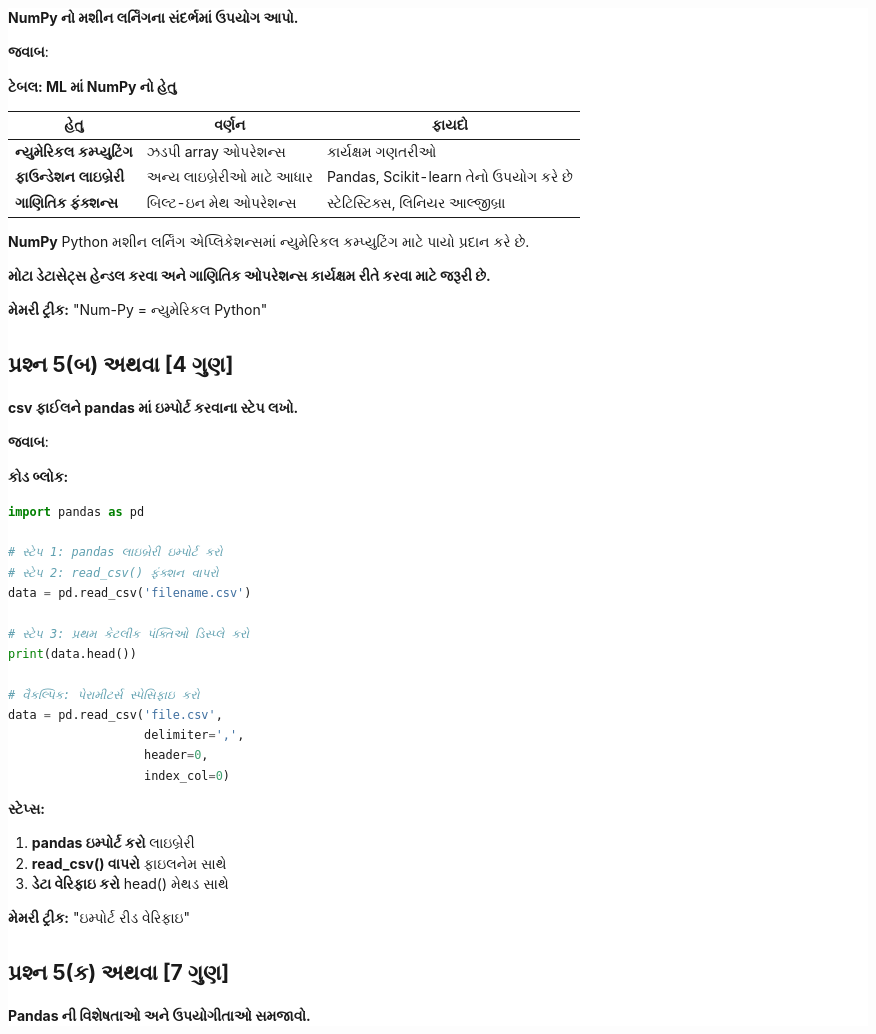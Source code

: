 **NumPy નો મશીન લર્નિંગના સંદર્ભમાં ઉપયોગ આપો.**

**જવાબ**:

**ટેબલ: ML માં NumPy નો હેતુ**

| હેતુ | વર્ણન | ફાયદો |
|---------|-------------|---------|
| **ન્યુમેરિકલ કમ્પ્યુટિંગ** | ઝડપી array ઓપરેશન્સ | કાર્યક્ષમ ગણતરીઓ |
| **ફાઉન્ડેશન લાઇબ્રેરી** | અન્ય લાઇબ્રેરીઓ માટે આધાર | Pandas, Scikit-learn તેનો ઉપયોગ કરે છે |
| **ગાણિતિક ફંક્શન્સ** | બિલ્ટ-ઇન મેથ ઓપરેશન્સ | સ્ટેટિસ્ટિક્સ, લિનિયર આલ્જીબ્રા |

**NumPy** Python મશીન લર્નિંગ એપ્લિકેશન્સમાં ન્યુમેરિકલ કમ્પ્યુટિંગ માટે પાયો પ્રદાન કરે છે.

**મોટા ડેટાસેટ્સ હેન્ડલ કરવા અને ગાણિતિક ઓપરેશન્સ કાર્યક્ષમ રીતે કરવા માટે જરૂરી છે.**

**મેમરી ટ્રીક:** "Num-Py = ન્યુમેરિકલ Python"

## પ્રશ્ન 5(બ) અથવા [4 ગુણ]

**csv ફાઈલને pandas માં ઇમ્પોર્ટ કરવાના સ્ટેપ લખો.**

**જવાબ**:

**કોડ બ્લોક:**

```python
import pandas as pd

# સ્ટેપ 1: pandas લાઇબ્રેરી ઇમ્પોર્ટ કરો
# સ્ટેપ 2: read_csv() ફંક્શન વાપરો
data = pd.read_csv('filename.csv')

# સ્ટેપ 3: પ્રથમ કેટલીક પંક્તિઓ ડિસ્પ્લે કરો
print(data.head())

# વૈકલ્પિક: પેરામીટર્સ સ્પેસિફાઇ કરો
data = pd.read_csv('file.csv', 
                   delimiter=',',
                   header=0,
                   index_col=0)
```

**સ્ટેપ્સ:**

1. **pandas ઇમ્પોર્ટ કરો** લાઇબ્રેરી
2. **read_csv() વાપરો** ફાઇલનેમ સાથે
3. **ડેટા વેરિફાઇ કરો** head() મેથડ સાથે

**મેમરી ટ્રીક:** "ઇમ્પોર્ટ રીડ વેરિફાઇ"

## પ્રશ્ન 5(ક) અથવા [7 ગુણ]

**Pandas ની વિશેષતાઓ અને ઉપયોગીતાઓ સમજાવો.**
